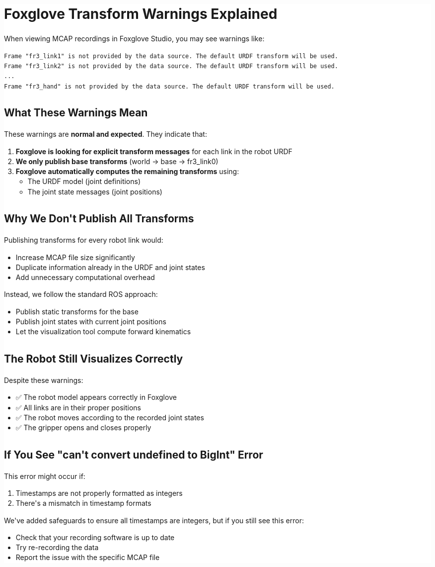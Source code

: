 # Foxglove Transform Warnings Explained

When viewing MCAP recordings in Foxglove Studio, you may see warnings like:

```
Frame "fr3_link1" is not provided by the data source. The default URDF transform will be used.
Frame "fr3_link2" is not provided by the data source. The default URDF transform will be used.
...
Frame "fr3_hand" is not provided by the data source. The default URDF transform will be used.
```

## What These Warnings Mean

These warnings are **normal and expected**. They indicate that:

1. **Foxglove is looking for explicit transform messages** for each link in the robot URDF
2. **We only publish base transforms** (world → base → fr3_link0)
3. **Foxglove automatically computes the remaining transforms** using:
   - The URDF model (joint definitions)
   - The joint state messages (joint positions)

## Why We Don't Publish All Transforms

Publishing transforms for every robot link would:
- Increase MCAP file size significantly
- Duplicate information already in the URDF and joint states
- Add unnecessary computational overhead

Instead, we follow the standard ROS approach:
- Publish static transforms for the base
- Publish joint states with current joint positions
- Let the visualization tool compute forward kinematics

## The Robot Still Visualizes Correctly

Despite these warnings:
- ✅ The robot model appears correctly in Foxglove
- ✅ All links are in their proper positions
- ✅ The robot moves according to the recorded joint states
- ✅ The gripper opens and closes properly

## If You See "can't convert undefined to BigInt" Error

This error might occur if:
1. Timestamps are not properly formatted as integers
2. There's a mismatch in timestamp formats

We've added safeguards to ensure all timestamps are integers, but if you still see this error:
- Check that your recording software is up to date
- Try re-recording the data
- Report the issue with the specific MCAP file
